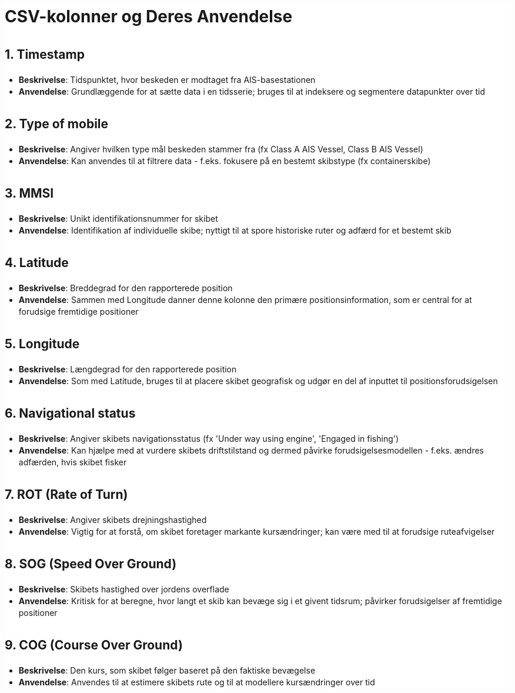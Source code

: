 # CSV-kolonner og Deres Anvendelse

## 1. Timestamp
- **Beskrivelse**: Tidspunktet, hvor beskeden er modtaget fra AIS-basestationen
- **Anvendelse**: Grundlæggende for at sætte data i en tidsserie; bruges til at indeksere og segmentere datapunkter over tid

## 2. Type of mobile
- **Beskrivelse**: Angiver hvilken type mål beskeden stammer fra (fx Class A AIS Vessel, Class B AIS Vessel)
- **Anvendelse**: Kan anvendes til at filtrere data - f.eks. fokusere på en bestemt skibstype (fx containerskibe)

## 3. MMSI
- **Beskrivelse**: Unikt identifikationsnummer for skibet
- **Anvendelse**: Identifikation af individuelle skibe; nyttigt til at spore historiske ruter og adfærd for et bestemt skib

## 4. Latitude
- **Beskrivelse**: Breddegrad for den rapporterede position
- **Anvendelse**: Sammen med Longitude danner denne kolonne den primære positionsinformation, som er central for at forudsige fremtidige positioner

## 5. Longitude
- **Beskrivelse**: Længdegrad for den rapporterede position
- **Anvendelse**: Som med Latitude, bruges til at placere skibet geografisk og udgør en del af inputtet til positionsforudsigelsen

## 6. Navigational status
- **Beskrivelse**: Angiver skibets navigationsstatus (fx 'Under way using engine', 'Engaged in fishing')
- **Anvendelse**: Kan hjælpe med at vurdere skibets driftstilstand og dermed påvirke forudsigelsesmodellen - f.eks. ændres adfærden, hvis skibet fisker

## 7. ROT (Rate of Turn)
- **Beskrivelse**: Angiver skibets drejningshastighed
- **Anvendelse**: Vigtig for at forstå, om skibet foretager markante kursændringer; kan være med til at forudsige ruteafvigelser

## 8. SOG (Speed Over Ground)
- **Beskrivelse**: Skibets hastighed over jordens overflade
- **Anvendelse**: Kritisk for at beregne, hvor langt et skib kan bevæge sig i et givent tidsrum; påvirker forudsigelser af fremtidige positioner

## 9. COG (Course Over Ground)
- **Beskrivelse**: Den kurs, som skibet følger baseret på den faktiske bevægelse
- **Anvendelse**: Anvendes til at estimere skibets rute og til at modellere kursændringer over tid
